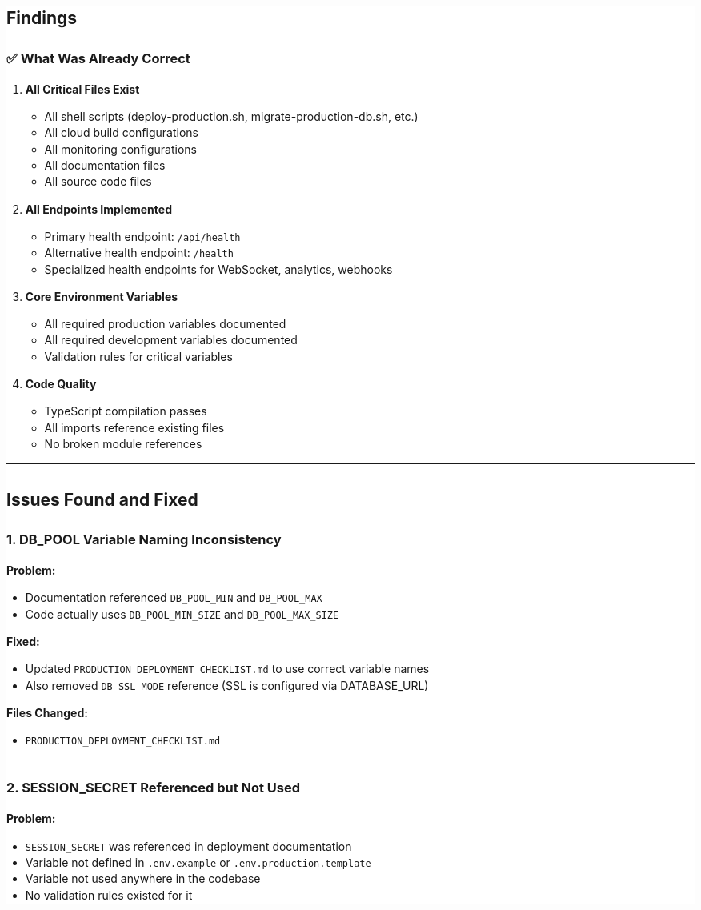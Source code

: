 
## Findings

### ✅ What Was Already Correct

1. **All Critical Files Exist**
   - All shell scripts (deploy-production.sh, migrate-production-db.sh, etc.)
   - All cloud build configurations
   - All monitoring configurations
   - All documentation files
   - All source code files

2. **All Endpoints Implemented**
   - Primary health endpoint: `/api/health`
   - Alternative health endpoint: `/health`
   - Specialized health endpoints for WebSocket, analytics, webhooks

3. **Core Environment Variables**
   - All required production variables documented
   - All required development variables documented
   - Validation rules for critical variables

4. **Code Quality**
   - TypeScript compilation passes
   - All imports reference existing files
   - No broken module references

---

## Issues Found and Fixed

### 1. DB_POOL Variable Naming Inconsistency

**Problem:**
- Documentation referenced `DB_POOL_MIN` and `DB_POOL_MAX`
- Code actually uses `DB_POOL_MIN_SIZE` and `DB_POOL_MAX_SIZE`

**Fixed:**
- Updated `PRODUCTION_DEPLOYMENT_CHECKLIST.md` to use correct variable names
- Also removed `DB_SSL_MODE` reference (SSL is configured via DATABASE_URL)

**Files Changed:**
- `PRODUCTION_DEPLOYMENT_CHECKLIST.md`

---

### 2. SESSION_SECRET Referenced but Not Used

**Problem:**
- `SESSION_SECRET` was referenced in deployment documentation
- Variable not defined in `.env.example` or `.env.production.template`
- Variable not used anywhere in the codebase
- No validation rules existed for it
